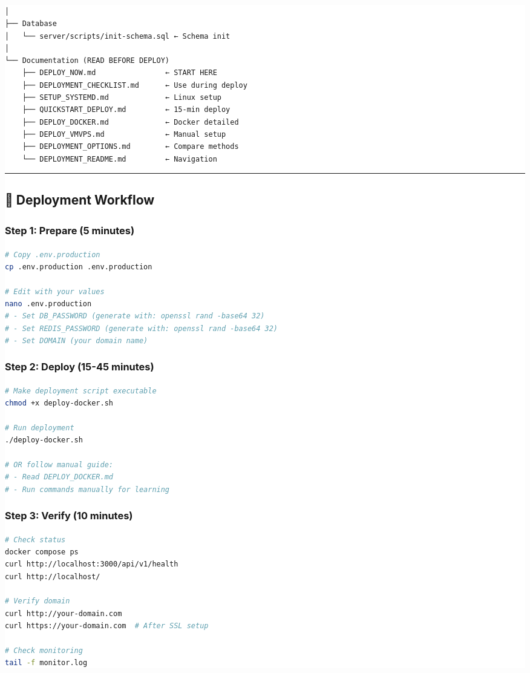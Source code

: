 ```
│
├── Database
│   └── server/scripts/init-schema.sql ← Schema init
│
└── Documentation (READ BEFORE DEPLOY)
    ├── DEPLOY_NOW.md                ← START HERE
    ├── DEPLOYMENT_CHECKLIST.md      ← Use during deploy
    ├── SETUP_SYSTEMD.md             ← Linux setup
    ├── QUICKSTART_DEPLOY.md         ← 15-min deploy
    ├── DEPLOY_DOCKER.md             ← Docker detailed
    ├── DEPLOY_VMVPS.md              ← Manual setup
    ├── DEPLOYMENT_OPTIONS.md        ← Compare methods
    └── DEPLOYMENT_README.md         ← Navigation
```

---

## 🚀 Deployment Workflow

### Step 1: Prepare (5 minutes)
```bash
# Copy .env.production
cp .env.production .env.production

# Edit with your values
nano .env.production
# - Set DB_PASSWORD (generate with: openssl rand -base64 32)
# - Set REDIS_PASSWORD (generate with: openssl rand -base64 32)
# - Set DOMAIN (your domain name)
```

### Step 2: Deploy (15-45 minutes)
```bash
# Make deployment script executable
chmod +x deploy-docker.sh

# Run deployment
./deploy-docker.sh

# OR follow manual guide:
# - Read DEPLOY_DOCKER.md
# - Run commands manually for learning
```

### Step 3: Verify (10 minutes)
```bash
# Check status
docker compose ps
curl http://localhost:3000/api/v1/health
curl http://localhost/

# Verify domain
curl http://your-domain.com
curl https://your-domain.com  # After SSL setup

# Check monitoring
tail -f monitor.log
```
